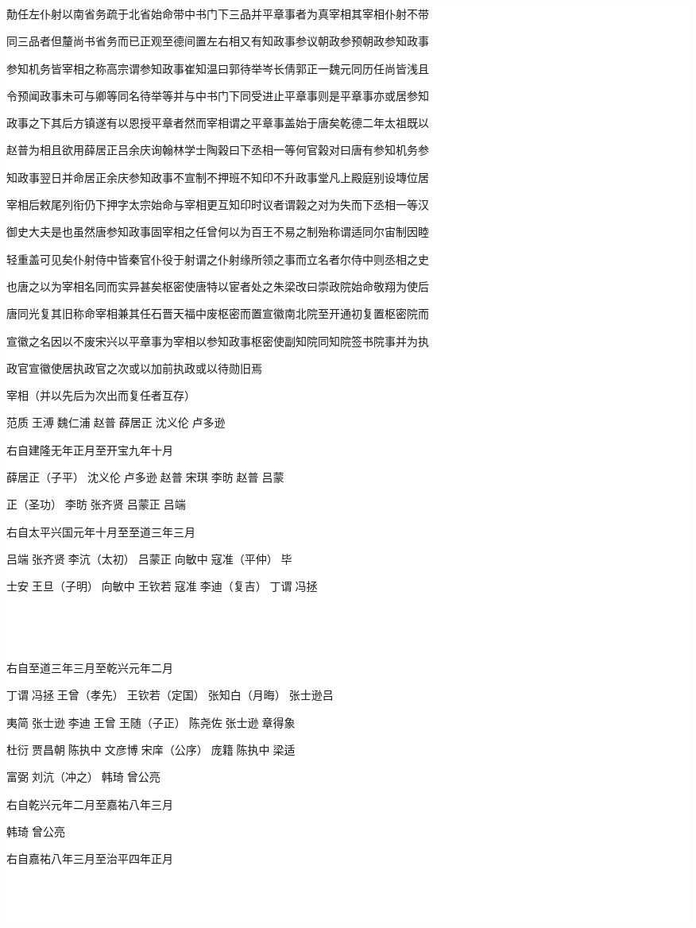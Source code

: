 勣任左仆射以南省务疏于北省始命带中书门下三品并平章事者为真宰相其宰相仆射不带

同三品者但釐尚书省务而已正观至德间置左右相又有知政事参议朝政参预朝政参知政事

参知机务皆宰相之称高宗谓参知政事崔知温曰郭待举岑长倩郭正一魏元同历任尚皆浅且

令预闻政事未可与卿等同名待举等并与中书门下同受进止平章事则是平章事亦或居参知

政事之下其后方镇遂有以恩授平章者然而宰相谓之平章事盖始于唐矣乾德二年太祖既以

赵普为相且欲用薛居正吕余庆询翰林学士陶榖曰下丞相一等何官榖对曰唐有参知机务参

知政事翌日并命居正余庆参知政事不宣制不押班不知印不升政事堂凡上殿庭别设塼位居

宰相后敕尾列衔仍下押字太宗始命与宰相更互知印时议者谓榖之对为失而下丞相一等汉

御史大夫是也虽然唐参知政事固宰相之任曾何以为百王不易之制殆称谓适同尔宙制因睦

轻重盖可见矣仆射侍中皆秦官仆役于射谓之仆射缘所领之事而立名者尔侍中则丞相之史

也唐之以为宰相名同而实异甚矣枢密使唐特以宦者处之朱梁改曰崇政院始命敬翔为使后

唐同光复其旧称命宰相兼其任石晋天福中废枢密而置宣徽南北院至开通初复置枢密院而

宣徽之名因以不废宋兴以平章事为宰相以参知政事枢密使副知院同知院签书院事并为执

政官宣徽使居执政官之次或以加前执政或以待勋旧焉

宰相（并以先后为次出而复任者互存）

范质 王溥 魏仁浦 赵普 薛居正 沈义伦 卢多逊

右自建隆无年正月至开宝九年十月

薛居正（子平） 沈义伦 卢多逊 赵普 宋琪 李昉 赵普 吕蒙

正（圣功） 李昉 张齐贤 吕蒙正 吕端

右自太平兴国元年十月至至道三年三月

吕端 张齐贤 李沆（太初） 吕蒙正 向敏中 寇准（平仲） 毕

士安 王旦（子明） 向敏中 王钦若 寇准 李迪（复吉） 丁谓 冯拯

　

　

右自至道三年三月至乾兴元年二月

丁谓 冯拯 王曾（孝先） 王钦若（定国） 张知白（月晦） 张士逊吕

夷简 张士逊 李迪 王曾 王随（子正） 陈尧佐 张士逊 章得象

杜衍 贾昌朝 陈执中 文彦博 宋庠（公序） 庞籍 陈执中 梁适

富弼 刘沆（冲之） 韩琦 曾公亮

右自乾兴元年二月至嘉祐八年三月

韩琦 曾公亮

右自嘉祐八年三月至治平四年正月

　

　
